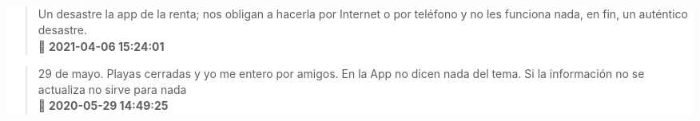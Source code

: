 > Un desastre la app de la renta; nos obligan a hacerla por Internet o por teléfono y no les funciona nada, en fin, un auténtico desastre.<br> :date: __2021-04-06 15:24:01__

> 29 de mayo. Playas cerradas y yo me entero por amigos. En la App no dicen nada del tema. Si la información no se actualiza no sirve para nada<br> :date: __2020-05-29 14:49:25__


